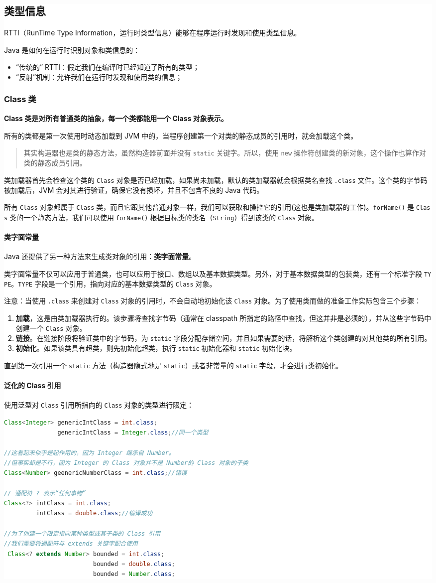 ## 类型信息 ##

RTTI（RunTime Type Information，运行时类型信息）能够在程序运行时发现和使用类型信息。

 Java 是如何在运行时识别对象和类信息的：

- “传统的” RTTI：假定我们在编译时已经知道了所有的类型；
- “反射”机制：允许我们在运行时发现和使用类的信息；

### Class 类 ###

**Class 类是对所有普通类的抽象，每一个类都能用一个 Class 对象表示。**

所有的类都是第一次使用时动态加载到 JVM 中的，当程序创建第一个对类的静态成员的引用时，就会加载这个类。

> 其实构造器也是类的静态方法，虽然构造器前面并没有 `static` 关键字。所以，使用 `new` 操作符创建类的新对象，这个操作也算作对类的静态成员引用。

类加载器首先会检查这个类的 `Class` 对象是否已经加载，如果尚未加载，默认的类加载器就会根据类名查找 `.class` 文件。这个类的字节码被加载后，JVM 会对其进行验证，确保它没有损坏，并且不包含不良的 Java 代码。

所有 `Class` 对象都属于 `Class` 类，而且它跟其他普通对象一样，我们可以获取和操控它的引用(这也是类加载器的工作)。`forName()` 是 `Class` 类的一个静态方法，我们可以使用 `forName()` 根据目标类的类名（`String`）得到该类的 `Class` 对象。

#### 类字面常量 ####

Java 还提供了另一种方法来生成类对象的引用：**类字面常量**。

类字面常量不仅可以应用于普通类，也可以应用于接口、数组以及基本数据类型。另外，对于基本数据类型的包装类，还有一个标准字段 `TYPE`。`TYPE` 字段是一个引用，指向对应的基本数据类型的 `Class` 对象。

注意：当使用 `.class` 来创建对 `Class` 对象的引用时，不会自动地初始化该 `Class` 对象。为了使用类而做的准备工作实际包含三个步骤：

1. **加载**，这是由类加载器执行的。该步骤将查找字节码（通常在 classpath 所指定的路径中查找，但这并非是必须的），并从这些字节码中创建一个 `Class` 对象。
2. **链接**。在链接阶段将验证类中的字节码，为 `static` 字段分配存储空间，并且如果需要的话，将解析这个类创建的对其他类的所有引用。
3. **初始化**。如果该类具有超类，则先初始化超类，执行 `static` 初始化器和 `static` 初始化块。

直到第一次引用一个 `static` 方法（构造器隐式地是 `static`）或者非常量的 `static` 字段，才会进行类初始化。

#### 泛化的 Class 引用 ####

使用泛型对 `Class` 引用所指向的 `Class` 对象的类型进行限定：

```java
Class<Integer> genericIntClass = int.class;
			   genericIntClass = Integer.class;//同一个类型

//这看起来似乎是起作用的，因为 Integer 继承自 Number。
//但事实却是不行，因为 Integer 的 Class 对象并不是 Number的 Class 对象的子类
Class<Number> geenericNumberClass = int.class;//错误

// 通配符 ? 表示“任何事物”
Class<?> intClass = int.class;
         intClass = double.class;//编译成功

//为了创建一个限定指向某种类型或其子类的 Class 引用
//我们需要将通配符与 extends 关键字配合使用
 Class<? extends Number> bounded = int.class;
        				 bounded = double.class;
       					 bounded = Number.class;

```
